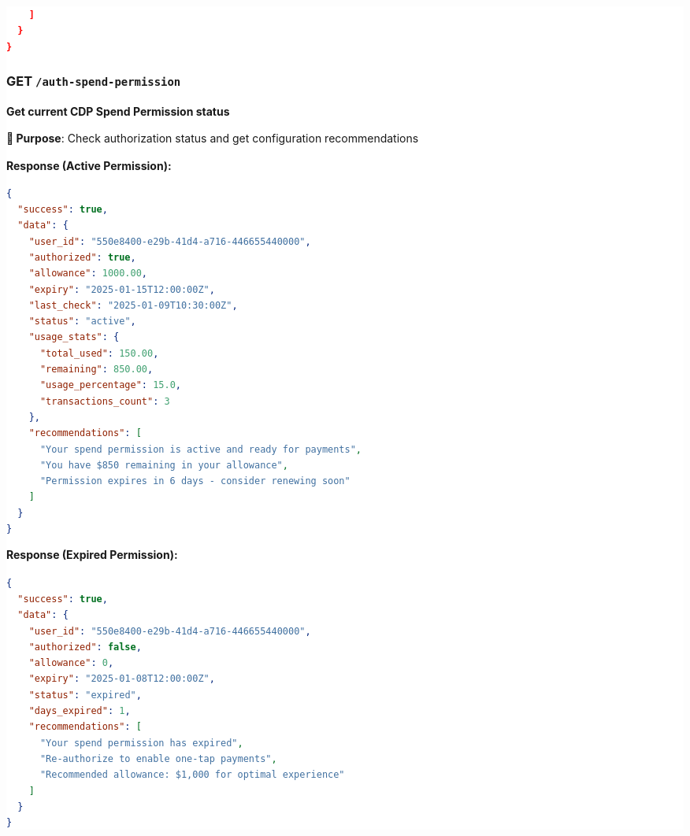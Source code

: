 ```json
    ]
  }
}
```

### GET `/auth-spend-permission`
**Get current CDP Spend Permission status**

**🎯 Purpose**: Check authorization status and get configuration recommendations

**Response (Active Permission):**
```json
{
  "success": true,
  "data": {
    "user_id": "550e8400-e29b-41d4-a716-446655440000",
    "authorized": true,
    "allowance": 1000.00,
    "expiry": "2025-01-15T12:00:00Z",
    "last_check": "2025-01-09T10:30:00Z",
    "status": "active",
    "usage_stats": {
      "total_used": 150.00,
      "remaining": 850.00,
      "usage_percentage": 15.0,
      "transactions_count": 3
    },
    "recommendations": [
      "Your spend permission is active and ready for payments",
      "You have $850 remaining in your allowance",
      "Permission expires in 6 days - consider renewing soon"
    ]
  }
}
```

**Response (Expired Permission):**
```json
{
  "success": true,
  "data": {
    "user_id": "550e8400-e29b-41d4-a716-446655440000",
    "authorized": false,
    "allowance": 0,
    "expiry": "2025-01-08T12:00:00Z",
    "status": "expired",
    "days_expired": 1,
    "recommendations": [
      "Your spend permission has expired",
      "Re-authorize to enable one-tap payments",
      "Recommended allowance: $1,000 for optimal experience"
    ]
  }
}
```
